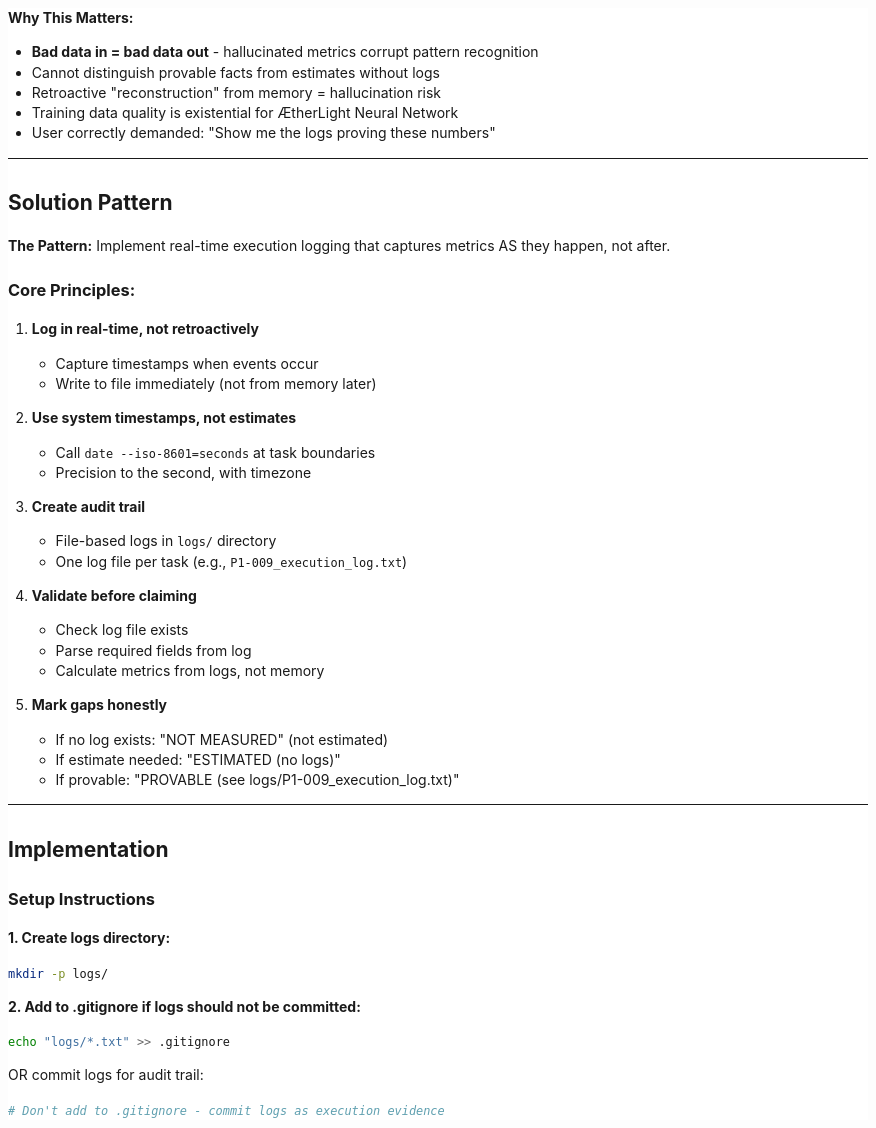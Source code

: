 **Why This Matters:**
- **Bad data in = bad data out** - hallucinated metrics corrupt pattern recognition
- Cannot distinguish provable facts from estimates without logs
- Retroactive "reconstruction" from memory = hallucination risk
- Training data quality is existential for ÆtherLight Neural Network
- User correctly demanded: "Show me the logs proving these numbers"

---

## Solution Pattern

**The Pattern:**
Implement real-time execution logging that captures metrics AS they happen, not after.

### **Core Principles:**

1. **Log in real-time, not retroactively**
   - Capture timestamps when events occur
   - Write to file immediately (not from memory later)

2. **Use system timestamps, not estimates**
   - Call `date --iso-8601=seconds` at task boundaries
   - Precision to the second, with timezone

3. **Create audit trail**
   - File-based logs in `logs/` directory
   - One log file per task (e.g., `P1-009_execution_log.txt`)

4. **Validate before claiming**
   - Check log file exists
   - Parse required fields from log
   - Calculate metrics from logs, not memory

5. **Mark gaps honestly**
   - If no log exists: "NOT MEASURED" (not estimated)
   - If estimate needed: "ESTIMATED (no logs)"
   - If provable: "PROVABLE (see logs/P1-009_execution_log.txt)"

---

## Implementation

### **Setup Instructions**

**1. Create logs directory:**
```bash
mkdir -p logs/
```

**2. Add to .gitignore if logs should not be committed:**
```bash
echo "logs/*.txt" >> .gitignore
```
OR commit logs for audit trail:
```bash
# Don't add to .gitignore - commit logs as execution evidence
```
